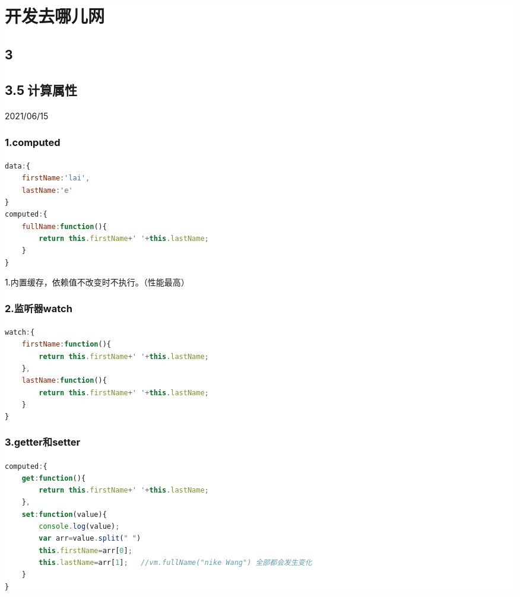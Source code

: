 

# 开发去哪儿网

## 3 

## 3.5 计算属性

2021/06/15

### 1.computed

```js
data:{
    firstName:'lai',
    lastName:'e'
}
computed:{
	fullName:function(){
		return this.firstName+' '+this.lastName;
	}
}
```

1.内置缓存，依赖值不改变时不执行。（性能最高）

### 2.监听器watch

```js
watch:{
	firstName:function(){
		return this.firstName+' '+this.lastName;
	},
	lastName:function(){
		return this.firstName+' '+this.lastName;
	}
}
```

### 3.getter和setter

```js
computed:{
	get:function(){
		return this.firstName+' '+this.lastName;
	},
	set:function(value){
		console.log(value);
		var arr=value.split(" ")
		this.firstName=arr[0];
		this.lastName=arr[1];	//vm.fullName("nike Wang") 全部都会发生变化
	}
}
```
